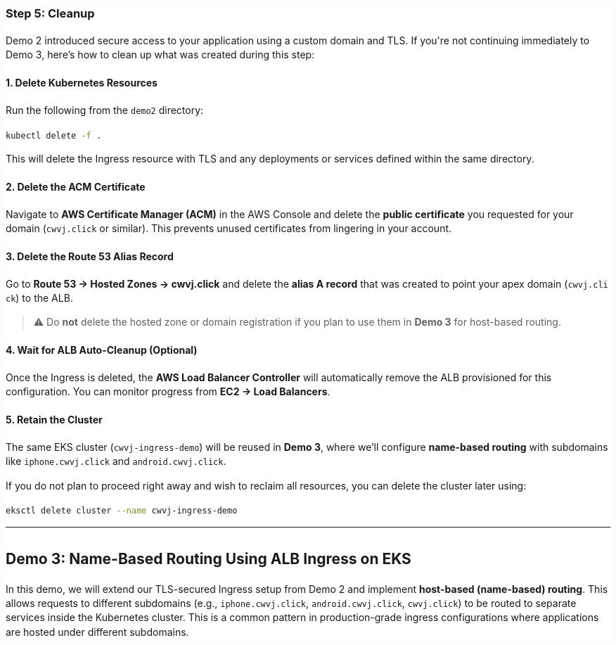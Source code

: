 ### **Step 5: Cleanup**

Demo 2 introduced secure access to your application using a custom domain and TLS. If you're not continuing immediately to Demo 3, here’s how to clean up what was created during this step:

#### **1. Delete Kubernetes Resources**

Run the following from the `demo2` directory:

```bash
kubectl delete -f .
```

This will delete the Ingress resource with TLS and any deployments or services defined within the same directory.

#### **2. Delete the ACM Certificate**

Navigate to **AWS Certificate Manager (ACM)** in the AWS Console and delete the **public certificate** you requested for your domain (`cwvj.click` or similar). This prevents unused certificates from lingering in your account.

#### **3. Delete the Route 53 Alias Record**

Go to **Route 53 → Hosted Zones → cwvj.click** and delete the **alias A record** that was created to point your apex domain (`cwvj.click`) to the ALB.

> ⚠️ Do **not** delete the hosted zone or domain registration if you plan to use them in **Demo 3** for host-based routing.

#### **4. Wait for ALB Auto-Cleanup (Optional)**

Once the Ingress is deleted, the **AWS Load Balancer Controller** will automatically remove the ALB provisioned for this configuration. You can monitor progress from **EC2 → Load Balancers**.

#### **5. Retain the Cluster**

The same EKS cluster (`cwvj-ingress-demo`) will be reused in **Demo 3**, where we’ll configure **name-based routing** with subdomains like `iphone.cwvj.click` and `android.cwvj.click`.

If you do not plan to proceed right away and wish to reclaim all resources, you can delete the cluster later using:

```bash
eksctl delete cluster --name cwvj-ingress-demo
```

---

## **Demo 3: Name-Based Routing Using ALB Ingress on EKS**

In this demo, we will extend our TLS-secured Ingress setup from Demo 2 and implement **host-based (name-based) routing**. This allows requests to different subdomains (e.g., `iphone.cwvj.click`, `android.cwvj.click`, `cwvj.click`) to be routed to separate services inside the Kubernetes cluster. This is a common pattern in production-grade ingress configurations where applications are hosted under different subdomains.
